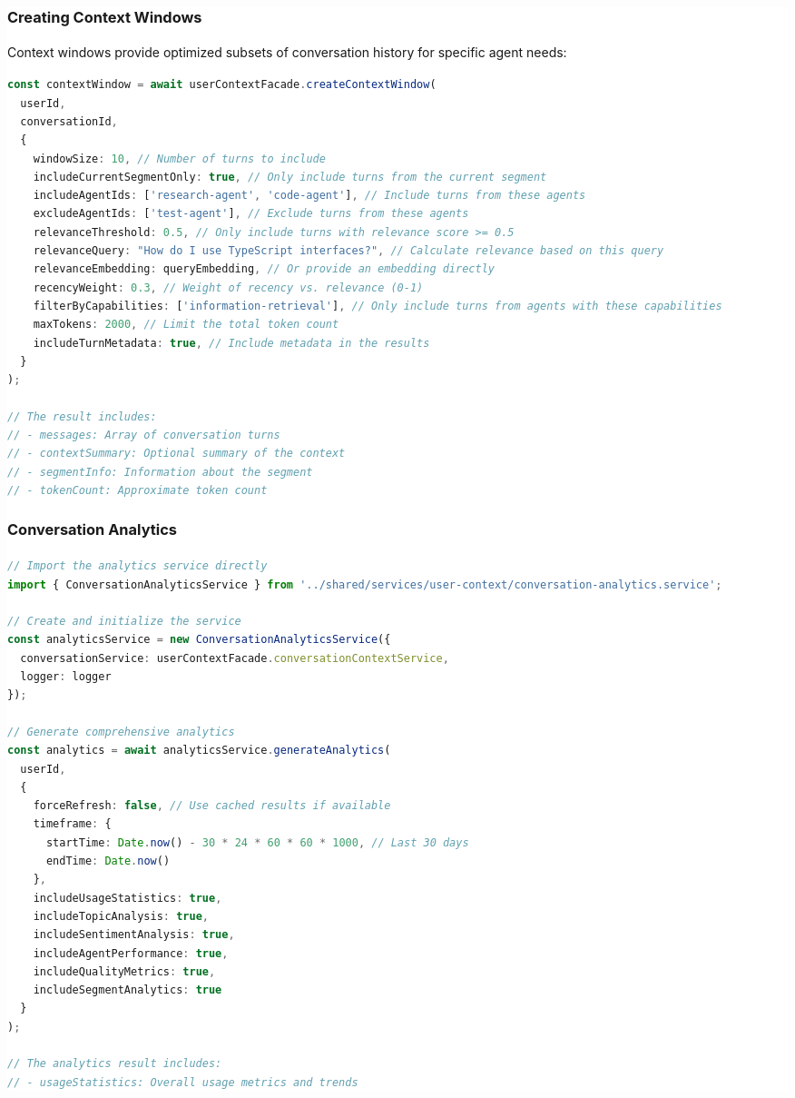 ### Creating Context Windows

Context windows provide optimized subsets of conversation history for specific agent needs:

```typescript
const contextWindow = await userContextFacade.createContextWindow(
  userId,
  conversationId,
  {
    windowSize: 10, // Number of turns to include
    includeCurrentSegmentOnly: true, // Only include turns from the current segment
    includeAgentIds: ['research-agent', 'code-agent'], // Include turns from these agents
    excludeAgentIds: ['test-agent'], // Exclude turns from these agents
    relevanceThreshold: 0.5, // Only include turns with relevance score >= 0.5
    relevanceQuery: "How do I use TypeScript interfaces?", // Calculate relevance based on this query
    relevanceEmbedding: queryEmbedding, // Or provide an embedding directly
    recencyWeight: 0.3, // Weight of recency vs. relevance (0-1)
    filterByCapabilities: ['information-retrieval'], // Only include turns from agents with these capabilities
    maxTokens: 2000, // Limit the total token count
    includeTurnMetadata: true, // Include metadata in the results
  }
);

// The result includes:
// - messages: Array of conversation turns
// - contextSummary: Optional summary of the context
// - segmentInfo: Information about the segment
// - tokenCount: Approximate token count
```

### Conversation Analytics

```typescript
// Import the analytics service directly
import { ConversationAnalyticsService } from '../shared/services/user-context/conversation-analytics.service';

// Create and initialize the service
const analyticsService = new ConversationAnalyticsService({
  conversationService: userContextFacade.conversationContextService,
  logger: logger
});

// Generate comprehensive analytics
const analytics = await analyticsService.generateAnalytics(
  userId,
  {
    forceRefresh: false, // Use cached results if available
    timeframe: {
      startTime: Date.now() - 30 * 24 * 60 * 60 * 1000, // Last 30 days
      endTime: Date.now()
    },
    includeUsageStatistics: true,
    includeTopicAnalysis: true,
    includeSentimentAnalysis: true,
    includeAgentPerformance: true,
    includeQualityMetrics: true,
    includeSegmentAnalytics: true
  }
);

// The analytics result includes:
// - usageStatistics: Overall usage metrics and trends
```